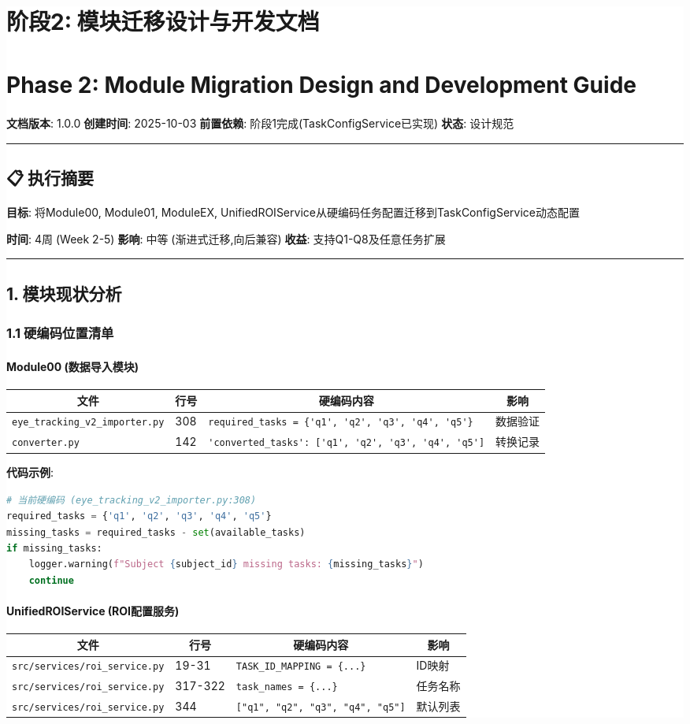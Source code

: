# 阶段2: 模块迁移设计与开发文档
# Phase 2: Module Migration Design and Development Guide

**文档版本**: 1.0.0
**创建时间**: 2025-10-03
**前置依赖**: 阶段1完成(TaskConfigService已实现)
**状态**: 设计规范

---

## 📋 执行摘要

**目标**: 将Module00, Module01, ModuleEX, UnifiedROIService从硬编码任务配置迁移到TaskConfigService动态配置

**时间**: 4周 (Week 2-5)
**影响**: 中等 (渐进式迁移,向后兼容)
**收益**: 支持Q1-Q8及任意任务扩展

---

## 1. 模块现状分析

### 1.1 硬编码位置清单

#### Module00 (数据导入模块)

| 文件 | 行号 | 硬编码内容 | 影响 |
|------|------|-----------|------|
| `eye_tracking_v2_importer.py` | 308 | `required_tasks = {'q1', 'q2', 'q3', 'q4', 'q5'}` | 数据验证 |
| `converter.py` | 142 | `'converted_tasks': ['q1', 'q2', 'q3', 'q4', 'q5']` | 转换记录 |

**代码示例**:
```python
# 当前硬编码 (eye_tracking_v2_importer.py:308)
required_tasks = {'q1', 'q2', 'q3', 'q4', 'q5'}
missing_tasks = required_tasks - set(available_tasks)
if missing_tasks:
    logger.warning(f"Subject {subject_id} missing tasks: {missing_tasks}")
    continue
```

#### UnifiedROIService (ROI配置服务)

| 文件 | 行号 | 硬编码内容 | 影响 |
|------|------|-----------|------|
| `src/services/roi_service.py` | 19-31 | `TASK_ID_MAPPING = {...}` | ID映射 |
| `src/services/roi_service.py` | 317-322 | `task_names = {...}` | 任务名称 |
| `src/services/roi_service.py` | 344 | `["q1", "q2", "q3", "q4", "q5"]` | 默认列表 |
